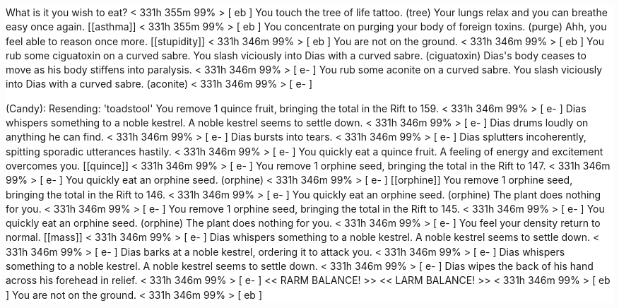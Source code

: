 What is it you wish to eat?
< 331h 355m 99% > [ eb  ] 
You touch the tree of life tattoo. (tree)
Your lungs relax and you can breathe easy once again. [[asthma]]
< 331h 355m 99% > [ eb  ] 
You concentrate on purging your body of foreign toxins. (purge)
Ahh, you feel able to reason once more. [[stupidity]]
< 331h 346m 99% > [ eb  ] 
You are not on the ground.
< 331h 346m 99% > [ eb  ] 
You rub some ciguatoxin on a curved sabre.
You slash viciously into Dias with a curved sabre. (ciguatoxin)
Dias's body ceases to move as his body stiffens into paralysis.
< 331h 346m 99% > [ e-  ] 
You rub some aconite on a curved sabre.
You slash viciously into Dias with a curved sabre. (aconite)
< 331h 346m 99% > [ e-  ] 

(Candy): Resending: 'toadstool'
You remove 1 quince fruit, bringing the total in the Rift to 159.
< 331h 346m 99% > [ e-  ] 
Dias whispers something to a noble kestrel.
A noble kestrel seems to settle down.
< 331h 346m 99% > [ e-  ] 
Dias drums loudly on anything he can find.
< 331h 346m 99% > [ e-  ] 
Dias bursts into tears.
< 331h 346m 99% > [ e-  ] 
Dias splutters incoherently, spitting sporadic utterances hastily.
< 331h 346m 99% > [ e-  ] 
You quickly eat a quince fruit.
A feeling of energy and excitement overcomes you. [[quince]]
< 331h 346m 99% > [ e-  ] 
You remove 1 orphine seed, bringing the total in the Rift to 147.
< 331h 346m 99% > [ e-  ] 
You quickly eat an orphine seed. (orphine)
< 331h 346m 99% > [ e-  ]  [[orphine]]
You remove 1 orphine seed, bringing the total in the Rift to 146.
< 331h 346m 99% > [ e-  ] 
You quickly eat an orphine seed. (orphine)
The plant does nothing for you.
< 331h 346m 99% > [ e-  ] 
You remove 1 orphine seed, bringing the total in the Rift to 145.
< 331h 346m 99% > [ e-  ] 
You quickly eat an orphine seed. (orphine)
The plant does nothing for you.
< 331h 346m 99% > [ e-  ] 
You feel your density return to normal. [[mass]]
< 331h 346m 99% > [ e-  ] 
Dias whispers something to a noble kestrel.
A noble kestrel seems to settle down.
< 331h 346m 99% > [ e-  ] 
Dias barks at a noble kestrel, ordering it to attack you.
< 331h 346m 99% > [ e-  ] 
Dias whispers something to a noble kestrel.
A noble kestrel seems to settle down.
< 331h 346m 99% > [ e-  ] 
Dias wipes the back of his hand across his forehead in relief.
< 331h 346m 99% > [ e-  ] 
<< RARM BALANCE! >>
<< LARM BALANCE! >>
< 331h 346m 99% > [ eb  ] 
You are not on the ground.
< 331h 346m 99% > [ eb  ] 